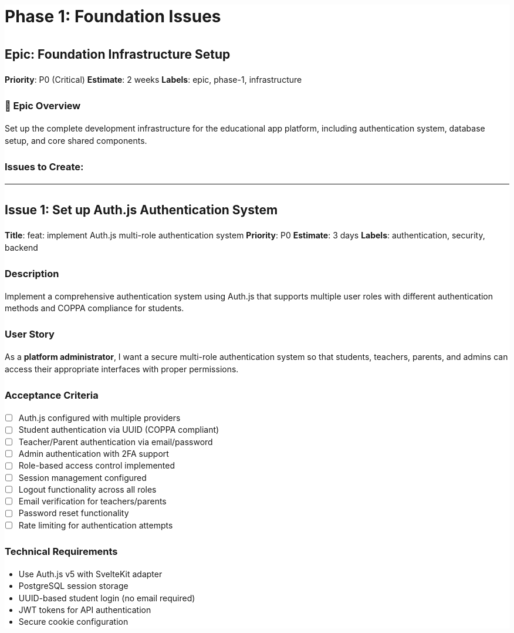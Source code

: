 # Phase 1: Foundation Issues

## Epic: Foundation Infrastructure Setup
**Priority**: P0 (Critical)
**Estimate**: 2 weeks
**Labels**: epic, phase-1, infrastructure

### 🎯 Epic Overview
Set up the complete development infrastructure for the educational app platform, including authentication system, database setup, and core shared components.

### Issues to Create:

---

## Issue 1: Set up Auth.js Authentication System
**Title**: feat: implement Auth.js multi-role authentication system
**Priority**: P0
**Estimate**: 3 days
**Labels**: authentication, security, backend

### Description
Implement a comprehensive authentication system using Auth.js that supports multiple user roles with different authentication methods and COPPA compliance for students.

### User Story
As a **platform administrator**, I want a secure multi-role authentication system so that students, teachers, parents, and admins can access their appropriate interfaces with proper permissions.

### Acceptance Criteria
- [ ] Auth.js configured with multiple providers
- [ ] Student authentication via UUID (COPPA compliant)
- [ ] Teacher/Parent authentication via email/password
- [ ] Admin authentication with 2FA support
- [ ] Role-based access control implemented
- [ ] Session management configured
- [ ] Logout functionality across all roles
- [ ] Email verification for teachers/parents
- [ ] Password reset functionality
- [ ] Rate limiting for authentication attempts

### Technical Requirements
- Use Auth.js v5 with SvelteKit adapter
- PostgreSQL session storage
- UUID-based student login (no email required)
- JWT tokens for API authentication
- Secure cookie configuration
